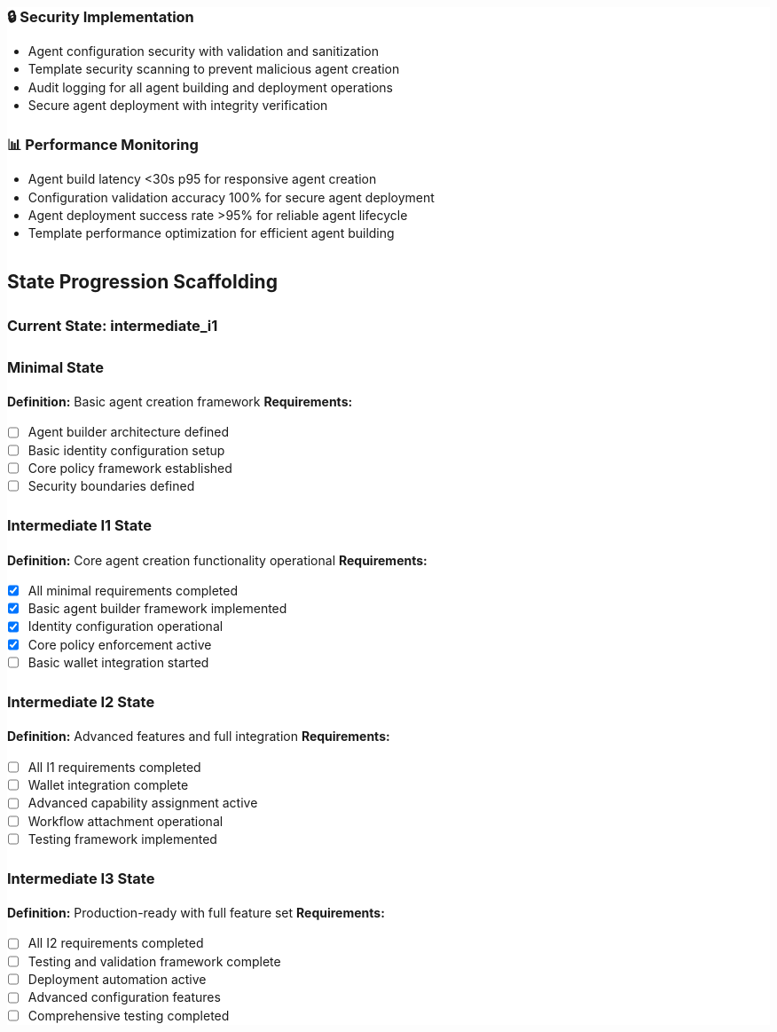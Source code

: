### **🔒 Security Implementation**
- Agent configuration security with validation and sanitization
- Template security scanning to prevent malicious agent creation
- Audit logging for all agent building and deployment operations
- Secure agent deployment with integrity verification

### **📊 Performance Monitoring**
- Agent build latency <30s p95 for responsive agent creation
- Configuration validation accuracy 100% for secure agent deployment
- Agent deployment success rate >95% for reliable agent lifecycle
- Template performance optimization for efficient agent building

## State Progression Scaffolding

### Current State: intermediate_i1

### Minimal State
**Definition:** Basic agent creation framework
**Requirements:**
- [ ] Agent builder architecture defined
- [ ] Basic identity configuration setup
- [ ] Core policy framework established
- [ ] Security boundaries defined

### Intermediate I1 State
**Definition:** Core agent creation functionality operational
**Requirements:**
- [x] All minimal requirements completed
- [x] Basic agent builder framework implemented
- [x] Identity configuration operational
- [x] Core policy enforcement active
- [ ] Basic wallet integration started

### Intermediate I2 State
**Definition:** Advanced features and full integration
**Requirements:**
- [ ] All I1 requirements completed
- [ ] Wallet integration complete
- [ ] Advanced capability assignment active
- [ ] Workflow attachment operational
- [ ] Testing framework implemented

### Intermediate I3 State
**Definition:** Production-ready with full feature set
**Requirements:**
- [ ] All I2 requirements completed
- [ ] Testing and validation framework complete
- [ ] Deployment automation active
- [ ] Advanced configuration features
- [ ] Comprehensive testing completed
